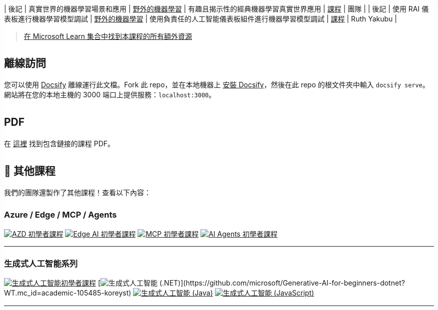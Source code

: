 |  後記   |            真實世界的機器學習場景和應用            |      [野外的機器學習](9-Real-World/README.md)       | 有趣且揭示性的經典機器學習真實世界應用                                                               |                                             [課程](9-Real-World/1-Applications/README.md)                                              |                         團隊                         |
|  後記   |            使用 RAI 儀表板進行機器學習模型調試          |      [野外的機器學習](9-Real-World/README.md)       | 使用負責任的人工智能儀表板組件進行機器學習模型調試                                                              |                                             [課程](9-Real-World/2-Debugging-ML-Models/README.md)                                              |                         Ruth Yakubu                       |

> [在 Microsoft Learn 集合中找到本課程的所有額外資源](https://learn.microsoft.com/en-us/collections/qrqzamz1nn2wx3?WT.mc_id=academic-77952-bethanycheum)

## 離線訪問

您可以使用 [Docsify](https://docsify.js.org/#/) 離線運行此文檔。Fork 此 repo，並在本地機器上 [安裝 Docsify](https://docsify.js.org/#/quickstart)，然後在此 repo 的根文件夾中輸入 `docsify serve`。網站將在您的本地主機的 3000 端口上提供服務：`localhost:3000`。

## PDF

在 [這裡](https://microsoft.github.io/ML-For-Beginners/pdf/readme.pdf) 找到包含鏈接的課程 PDF。


## 🎒 其他課程 

我們的團隊還製作了其他課程！查看以下內容：


### Azure / Edge / MCP / Agents
[![AZD 初學者課程](https://img.shields.io/badge/AZD%20for%20Beginners-0078D4?style=for-the-badge&labelColor=E5E7EB&color=0078D4)](https://github.com/microsoft/AZD-for-beginners?WT.mc_id=academic-105485-koreyst)
[![Edge AI 初學者課程](https://img.shields.io/badge/Edge%20AI%20for%20Beginners-00B8E4?style=for-the-badge&labelColor=E5E7EB&color=00B8E4)](https://github.com/microsoft/edgeai-for-beginners?WT.mc_id=academic-105485-koreyst)
[![MCP 初學者課程](https://img.shields.io/badge/MCP%20for%20Beginners-009688?style=for-the-badge&labelColor=E5E7EB&color=009688)](https://github.com/microsoft/mcp-for-beginners?WT.mc_id=academic-105485-koreyst)
[![AI Agents 初學者課程](https://img.shields.io/badge/AI%20Agents%20for%20Beginners-00C49A?style=for-the-badge&labelColor=E5E7EB&color=00C49A)](https://github.com/microsoft/ai-agents-for-beginners?WT.mc_id=academic-105485-koreyst)

---
 
### 生成式人工智能系列
[![生成式人工智能初學者課程](https://img.shields.io/badge/Generative%20AI%20for%20Beginners-8B5CF6?style=for-the-badge&labelColor=E5E7EB&color=8B5CF6)](https://github.com/microsoft/generative-ai-for-beginners?WT.mc_id=academic-105485-koreyst)
[![生成式人工智能 (.NET)](https://img.shields.io/badge/Generative%20AI%20(.NET)-9333EA?style=for-the-badge&labelColor=E5E7EB&color=9333EA)](https://github.com/microsoft/Generative-AI-for-beginners-dotnet?WT.mc_id=academic-105485-koreyst)
[![生成式人工智能 (Java)](https://img.shields.io/badge/Generative%20AI%20(Java)-C084FC?style=for-the-badge&labelColor=E5E7EB&color=C084FC)](https://github.com/microsoft/generative-ai-for-beginners-java?WT.mc_id=academic-105485-koreyst)
[![生成式人工智能 (JavaScript)](https://img.shields.io/badge/Generative%20AI%20(JavaScript)-E879F9?style=for-the-badge&labelColor=E5E7EB&color=E879F9)](https://github.com/microsoft/generative-ai-with-javascript?WT.mc_id=academic-105485-koreyst)

---